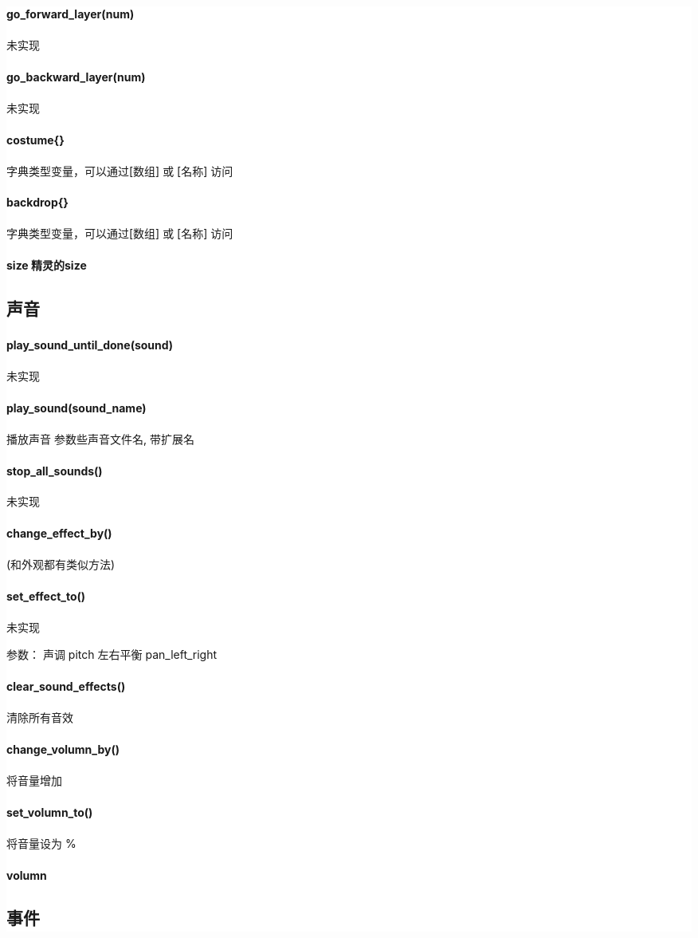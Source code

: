 #### go_forward_layer(num)
未实现

#### go_backward_layer(num)
未实现

#### costume{}
字典类型变量，可以通过[数组] 或 [名称] 访问


#### backdrop{}
字典类型变量，可以通过[数组] 或 [名称] 访问


#### size 精灵的size

## 声音

#### play_sound_until_done(sound)
未实现

#### play_sound(sound_name)
播放声音
参数些声音文件名, 带扩展名

#### stop_all_sounds()
未实现

#### change_effect_by()
(和外观都有类似方法)

#### set_effect_to()
未实现

参数：
声调 pitch
左右平衡 pan_left_right


#### clear_sound_effects()
清除所有音效

#### change_volumn_by()
将音量增加

#### set_volumn_to()
将音量设为 %

#### volumn



## 事件
